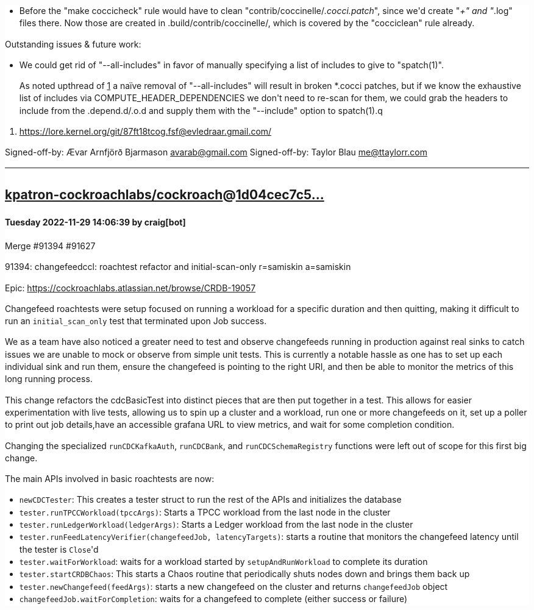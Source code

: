  * Before the "make coccicheck" rule would have to clean
   "contrib/coccinelle/*.cocci.patch*", since we'd create "*+" and
   "*.log" files there. Now those are created in
   .build/contrib/coccinelle/, which is covered by the "cocciclean" rule
   already.

Outstanding issues & future work:

 * We could get rid of "--all-includes" in favor of manually
   specifying a list of includes to give to "spatch(1)".

   As noted upthread of [1] a naïve removal of "--all-includes" will
   result in broken *.cocci patches, but if we know the exhaustive
   list of includes via COMPUTE_HEADER_DEPENDENCIES we don't need to
   re-scan for them, we could grab the headers to include from the
   .depend.d/<file>.o.d and supply them with the "--include" option to
   spatch(1).q

1. https://lore.kernel.org/git/87ft18tcog.fsf@evledraar.gmail.com/

Signed-off-by: Ævar Arnfjörð Bjarmason <avarab@gmail.com>
Signed-off-by: Taylor Blau <me@ttaylorr.com>

---
## [kpatron-cockroachlabs/cockroach](https://github.com/kpatron-cockroachlabs/cockroach)@[1d04cec7c5...](https://github.com/kpatron-cockroachlabs/cockroach/commit/1d04cec7c5f887d309e09b7b5a267d5269d86b5a)
#### Tuesday 2022-11-29 14:06:39 by craig[bot]

Merge #91394 #91627

91394: changefeedccl: roachtest refactor and initial-scan-only r=samiskin a=samiskin

Epic: https://cockroachlabs.atlassian.net/browse/CRDB-19057

Changefeed roachtests were setup focused on running a workload for a specific duration and then quitting, making it difficult to run an `initial_scan_only` test that terminated upon Job success.

We as a team have also noticed a greater need to test and observe changefeeds running in production against real sinks to catch issues we are unable to mock or observe from simple unit tests.  This is currently a notable hassle as one has to set up each individual sink and run them, ensure the changefeed is pointing to the right URI, and then be able to monitor the metrics of this long running process.  

This change refactors the cdcBasicTest into distinct pieces that are then put together in a test.  This allows for easier experimentation with live tests, allowing us to spin up a cluster and a workload, run one or more changefeeds on it, set up a poller to print out job details,have an accessible grafana URL to view metrics, and wait for some completion condition.

Changing the specialized `runCDCKafkaAuth`, `runCDCBank`, and `runCDCSchemaRegistry` functions were left out of scope for this first big change.

The main APIs involved in basic roachtests are now:
- `newCDCTester`: This creates a tester struct to run the rest of the APIs and initializes the database
- `tester.runTPCCWorkload(tpccArgs)`: Starts a TPCC workload from the last node in the cluster
- `tester.runLedgerWorkload(ledgerArgs)`: Starts a Ledger workload from the last node in the cluster
- `tester.runFeedLatencyVerifier(changefeedJob, latencyTargets)`: starts a routine that monitors the changefeed latency until the tester is `Close`'d
- `tester.waitForWorkload`: waits for a workload started by `setupAndRunWorkload` to complete its duration
- `tester.startCRDBChaos`: This starts a Chaos routine that periodically shuts nodes down and brings them back up
- `tester.newChangefeed(feedArgs)`: starts a new changefeed on the cluster and returns `changefeedJob` object
- `changefeedJob.waitForCompletion`: waits for a changefeed to complete (either success or failure)

[1]:  https://lore.kernel.org/lkml/20181029221037.87724-1-dancol@google.com/
[2]:  https://lore.kernel.org/lkml/874lbtjvtd.fsf@oldenburg2.str.redhat.com/
[3]:  https://lore.kernel.org/lkml/20181204132604.aspfupwjgjx6fhva@brauner.io/
[4]:  https://lore.kernel.org/lkml/20181203180224.fkvw4kajtbvru2ku@brauner.io/
[5]:  https://lore.kernel.org/lkml/20181121213946.GA10795@mail.hallyn.com/
[6]:  https://lore.kernel.org/lkml/20181120103111.etlqp7zop34v6nv4@brauner.io/
[7]:  https://lore.kernel.org/lkml/36323361-90BD-41AF-AB5B-EE0D7BA02C21@amacapital.net/
[8]:  https://lore.kernel.org/lkml/87tvjxp8pc.fsf@xmission.com/
[9]:  https://asciinema.org/a/IQjuCHew6bnq1cr78yuMv16cy
[11]: https://lore.kernel.org/lkml/F53D6D38-3521-4C20-9034-5AF447DF62FF@amacapital.net/
[12]: https://lore.kernel.org/lkml/87zhtjn8ck.fsf@xmission.com/
[13]: https://lore.kernel.org/lkml/871s6u9z6u.fsf@xmission.com/
[14]: https://lore.kernel.org/lkml/20181206231742.xxi4ghn24z4h2qki@brauner.io/
[15]: https://lore.kernel.org/lkml/20181207003124.GA11160@mail.hallyn.com/
[16]: https://lore.kernel.org/lkml/20181207015423.4miorx43l3qhppfz@brauner.io/
[17]: https://lore.kernel.org/lkml/CAGXu5jL8PciZAXvOvCeCU3wKUEB_dU-O3q0tDw4uB_ojMvDEew@mail.gmail.com/
[18]: https://lore.kernel.org/lkml/20181206222746.GB9224@mail.hallyn.com/
[19]: https://lore.kernel.org/lkml/20181208054059.19813-1-christian@brauner.io/
[20]: https://lore.kernel.org/lkml/8736rebl9s.fsf@oldenburg.str.redhat.com/
[21]: https://lore.kernel.org/lkml/20181228152012.dbf0508c2508138efc5f2bbe@linux-foundation.org/
[22]: https://lore.kernel.org/lkml/20181228233725.722tdfgijxcssg76@brauner.io/
[23]: https://lwn.net/Articles/773459/
[24]: https://lore.kernel.org/lkml/8736rebl9s.fsf@oldenburg.str.redhat.com/
[25]: https://lore.kernel.org/lkml/CAK8P3a0ej9NcJM8wXNPbcGUyOUZYX+VLoDFdbenW3s3114oQZw@mail.gmail.com/
[1]: https://github.com/odoo/odoo/commit/656cac1bf21c7c5a56aa569008aac58436c747fb
[2]: https://github.com/odoo/odoo/commit/e113bae04a64a8bd341a80736086ab7c25079dd3